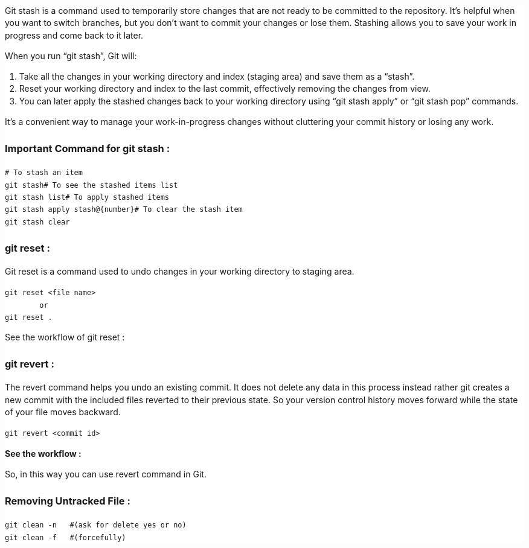 Git stash is a command used to temporarily store changes that are not ready to be committed to the repository. It’s helpful when you want to switch branches, but you don’t want to commit your changes or lose them. Stashing allows you to save your work in progress and come back to it later.

When you run “git stash”, Git will:

1. Take all the changes in your working directory and index (staging area) and save them as a “stash”.
2. Reset your working directory and index to the last commit, effectively removing the changes from view.
3. You can later apply the stashed changes back to your working directory using “git stash apply” or “git stash pop” commands.

It’s a convenient way to manage your work-in-progress changes without cluttering your commit history or losing any work.

### Important Command for git stash : <a href="#id-8f1a" id="id-8f1a"></a>

```
# To stash an item 
git stash# To see the stashed items list
git stash list# To apply stashed items
git stash apply stash@{number}# To clear the stash item
git stash clear
```

### git reset : <a href="#id-6fe1" id="id-6fe1"></a>

Git reset is a command used to undo changes in your working directory to staging area.

```
git reset <file name>
        or
git reset .
```

See the workflow of git reset :

### git revert : <a href="#id-494d" id="id-494d"></a>

The revert command helps you undo an existing commit. It does not delete any data in this process instead rather git creates a new commit with the included files reverted to their previous state. So your version control history moves forward while the state of your file moves backward.

```
git revert <commit id>
```

**See the workflow :**

So, in this way you can use revert command in Git.

### Removing Untracked File : <a href="#id-0a4a" id="id-0a4a"></a>

```
git clean -n   #(ask for delete yes or no)
git clean -f   #(forcefully)
```
